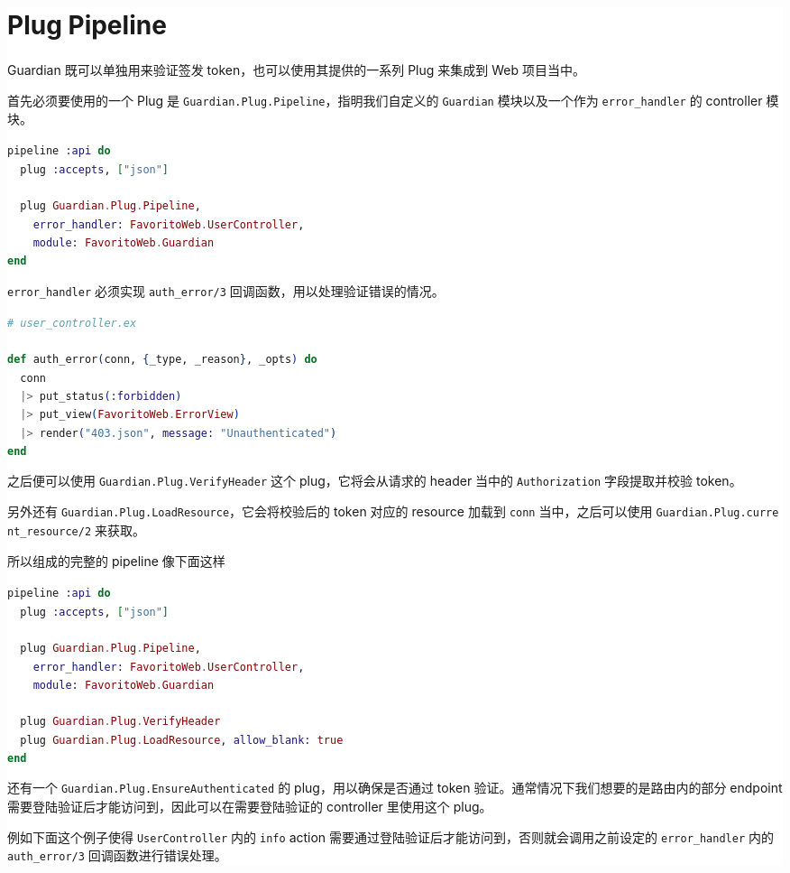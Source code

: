 # Plug Pipeline

Guardian 既可以单独用来验证签发 token，也可以使用其提供的一系列 Plug 来集成到 Web 项目当中。

首先必须要使用的一个 Plug 是 `Guardian.Plug.Pipeline`，指明我们自定义的 `Guardian` 模块以及一个作为 `error_handler` 的 controller 模块。

```elixir
pipeline :api do
  plug :accepts, ["json"]

  plug Guardian.Plug.Pipeline,
    error_handler: FavoritoWeb.UserController,
    module: FavoritoWeb.Guardian
end
```

`error_handler` 必须实现 `auth_error/3` 回调函数，用以处理验证错误的情况。

```elixir
# user_controller.ex

def auth_error(conn, {_type, _reason}, _opts) do
  conn
  |> put_status(:forbidden)
  |> put_view(FavoritoWeb.ErrorView)
  |> render("403.json", message: "Unauthenticated")
end
```

之后便可以使用 `Guardian.Plug.VerifyHeader` 这个 plug，它将会从请求的 header 当中的 `Authorization` 字段提取并校验 token。

另外还有 `Guardian.Plug.LoadResource`，它会将校验后的 token 对应的 resource 加载到 `conn` 当中，之后可以使用 `Guardian.Plug.current_resource/2` 来获取。

所以组成的完整的 pipeline 像下面这样

```elixir
pipeline :api do
  plug :accepts, ["json"]

  plug Guardian.Plug.Pipeline,
    error_handler: FavoritoWeb.UserController,
    module: FavoritoWeb.Guardian

  plug Guardian.Plug.VerifyHeader
  plug Guardian.Plug.LoadResource, allow_blank: true
end
```

还有一个 `Guardian.Plug.EnsureAuthenticated` 的 plug，用以确保是否通过 token 验证。通常情况下我们想要的是路由内的部分 endpoint 需要登陆验证后才能访问到，因此可以在需要登陆验证的 controller 里使用这个 plug。

例如下面这个例子使得 `UserController` 内的 `info` action 需要通过登陆验证后才能访问到，否则就会调用之前设定的 `error_handler` 内的 `auth_error/3` 回调函数进行错误处理。


[0]: https://github.com/gothinkster/elixir-phoenix-realworld-example-app
[1]: https://github.com/ueberauth/guardian
[2]: https://github.com/njwest/React-Native-Elixir-Phoenix-JWT
[3]: https://lobotuerto.com/blog/building-a-json-api-in-elixir-with-phoenix/